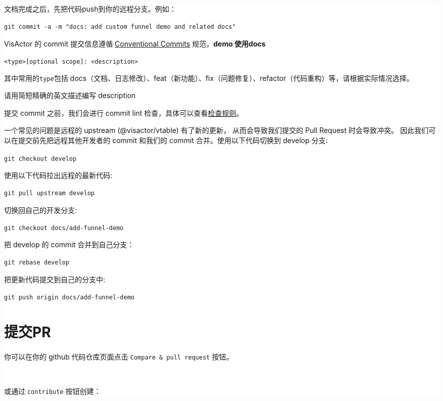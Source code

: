 文档完成之后，先把代码push到你的远程分支。例如：

```
git commit -a -m "docs: add custom funnel demo and related docs" 

```


VisActor 的 commit 提交信息遵循 [Conventional Commits](https://www.conventionalcommits.org/en/v1.0.0/) 规范，**demo  使用docs**

`<type>[optional scope]: <description>`

其中常用的`type`包括 docs（文档、日志修改）、feat（新功能）、fix（问题修复）、refactor（代码重构）等，请根据实际情况选择。

请用简短精确的英文描述编写 description

提交 commit 之前，我们会进行 commit lint 检查，具体可以查看[检查规则](https://github.com/VisActor/VTable/blob/develop/common/autoinstallers/lint/commitlint.config.js)。

一个常见的问题是远程的 upstream (@visactor/vtable) 有了新的更新， 从而会导致我们提交的 Pull Request 时会导致冲突。 因此我们可以在提交前先把远程其他开发者的 commit 和我们的 commit 合并。使用以下代码切换到 develop 分支:

```
git checkout develop

```
使用以下代码拉出远程的最新代码:

```
git pull upstream develop

```
切换回自己的开发分支:

```
git checkout docs/add-funnel-demo

```
把 develop 的 commit 合并到自己分支：

```
git rebase develop

```
把更新代码提交到自己的分支中:

```
git push origin docs/add-funnel-demo

```
# 提交PR

你可以在你的 github 代码仓库页面点击 `Compare & pull request` 按钮。

<img src='https://cdn.jsdelivr.net/gh/xuanhun/articles/visactor/img/FWm3bZjbnoaqUOxiygXcFdLznwf.gif' alt='' width='1000' height='auto'>

或通过 `contribute` 按钮创建：
